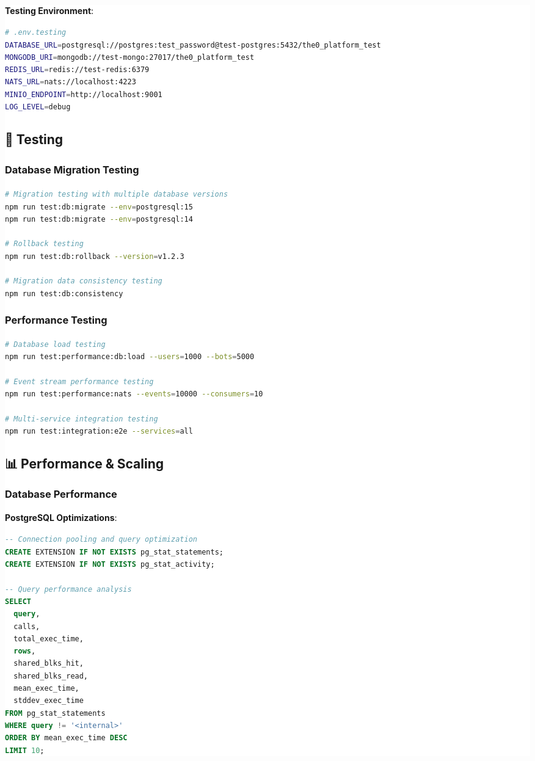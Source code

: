 **Testing Environment**:
```bash
# .env.testing
DATABASE_URL=postgresql://postgres:test_password@test-postgres:5432/the0_platform_test
MONGODB_URI=mongodb://test-mongo:27017/the0_platform_test
REDIS_URL=redis://test-redis:6379
NATS_URL=nats://localhost:4223
MINIO_ENDPOINT=http://localhost:9001
LOG_LEVEL=debug
```

## 🧪 Testing

### Database Migration Testing

```bash
# Migration testing with multiple database versions
npm run test:db:migrate --env=postgresql:15
npm run test:db:migrate --env=postgresql:14

# Rollback testing
npm run test:db:rollback --version=v1.2.3

# Migration data consistency testing
npm run test:db:consistency
```

### Performance Testing

```bash
# Database load testing
npm run test:performance:db:load --users=1000 --bots=5000

# Event stream performance testing
npm run test:performance:nats --events=10000 --consumers=10

# Multi-service integration testing
npm run test:integration:e2e --services=all
```

## 📊 Performance & Scaling

### Database Performance

**PostgreSQL Optimizations**:
```sql
-- Connection pooling and query optimization
CREATE EXTENSION IF NOT EXISTS pg_stat_statements;
CREATE EXTENSION IF NOT EXISTS pg_stat_activity;

-- Query performance analysis
SELECT
  query,
  calls,
  total_exec_time,
  rows,
  shared_blks_hit,
  shared_blks_read,
  mean_exec_time,
  stddev_exec_time
FROM pg_stat_statements
WHERE query != '<internal>'
ORDER BY mean_exec_time DESC
LIMIT 10;
```
